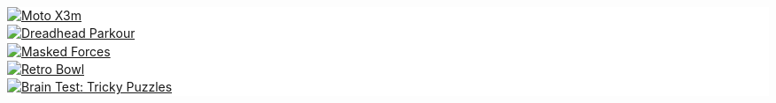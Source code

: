 
<div class="col-lg-2 col-md-4 col-6 grid-3">
  <a href="/go/moto-x3m.html">
  <div class="game-item">
    <div class="list-game">
      <div class="list-thumbnail"><img src="https://h5cdn.github.io/media/moto-x3m.png" class="lazyload" alt="Moto X3m"></div>
    </div>
  </div>
  </a>
</div>


<div class="col-lg-2 col-md-4 col-6 grid-3">
  <a href="/go/dreadhead-parkour.html">
  <div class="game-item">
    <div class="list-game">
      <div class="list-thumbnail"><img src="https://h5cdn.github.io/media/dreadhead-parkour.png" class="lazyload" alt="Dreadhead Parkour"></div>
    </div>
  </div>
  </a>
</div>


<div class="col-lg-2 col-md-4 col-6 grid-3">
  <a href="/go/masked-forces.html">
  <div class="game-item">
    <div class="list-game">
      <div class="list-thumbnail"><img src="https://h5cdn.github.io/media/masked-forces.png" class="lazyload" alt="Masked Forces"></div>
    </div>
  </div>
  </a>
</div>


<div class="col-lg-2 col-md-4 col-6 grid-3">
  <a href="/go/retro-bowl.html">
  <div class="game-item">
    <div class="list-game">
      <div class="list-thumbnail"><img src="https://h5cdn.github.io/media/retro-bowl.png" class="lazyload" alt="Retro Bowl"></div>
    </div>
  </div>
  </a>
</div>


<div class="col-lg-2 col-md-4 col-6 grid-3">
  <a href="/go/brain-test-tricky-puzzles.html">
  <div class="game-item">
    <div class="list-game">
      <div class="list-thumbnail"><img src="https://h5cdn.github.io/media/brain-test-tricky-puzzles.png" class="lazyload" alt="Brain Test: Tricky Puzzles"></div>
    </div>
  </div>
  </a>
</div>
